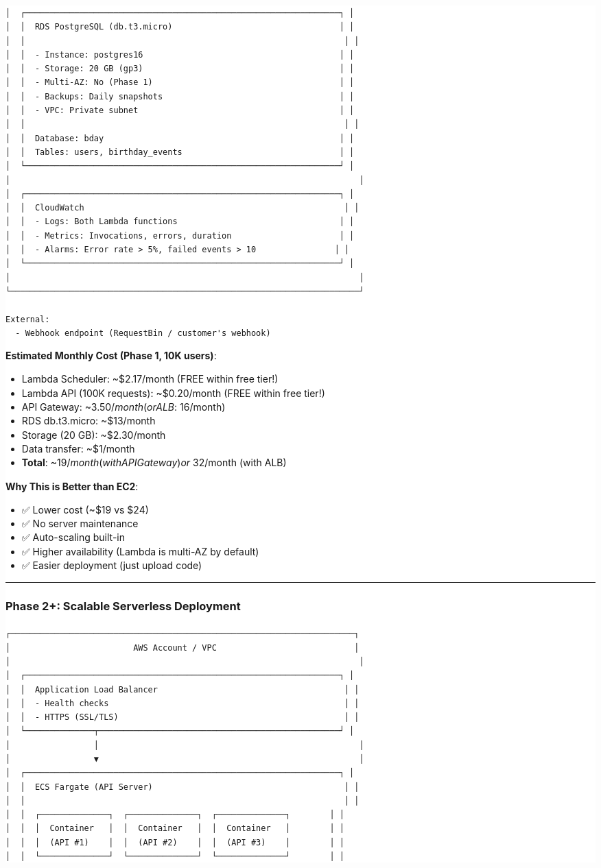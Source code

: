 ```
│  ┌────────────────────────────────────────────────────────────────┐ │
│  │  RDS PostgreSQL (db.t3.micro)                                  │ │
│  │                                                                 │ │
│  │  - Instance: postgres16                                        │ │
│  │  - Storage: 20 GB (gp3)                                        │ │
│  │  - Multi-AZ: No (Phase 1)                                      │ │
│  │  - Backups: Daily snapshots                                    │ │
│  │  - VPC: Private subnet                                         │ │
│  │                                                                 │ │
│  │  Database: bday                                                │ │
│  │  Tables: users, birthday_events                                │ │
│  └────────────────────────────────────────────────────────────────┘ │
│                                                                       │
│  ┌────────────────────────────────────────────────────────────────┐ │
│  │  CloudWatch                                                     │ │
│  │  - Logs: Both Lambda functions                                 │ │
│  │  - Metrics: Invocations, errors, duration                      │ │
│  │  - Alarms: Error rate > 5%, failed events > 10                │ │
│  └────────────────────────────────────────────────────────────────┘ │
│                                                                       │
└───────────────────────────────────────────────────────────────────────┘

External:
  - Webhook endpoint (RequestBin / customer's webhook)
```

**Estimated Monthly Cost (Phase 1, 10K users)**:
- Lambda Scheduler: ~$2.17/month (FREE within free tier!)
- Lambda API (100K requests): ~$0.20/month (FREE within free tier!)
- API Gateway: ~$3.50/month (or ALB: ~$16/month)
- RDS db.t3.micro: ~$13/month
- Storage (20 GB): ~$2.30/month
- Data transfer: ~$1/month
- **Total**: ~$19/month (with API Gateway) or ~$32/month (with ALB)

**Why This is Better than EC2**:
- ✅ Lower cost (~$19 vs $24)
- ✅ No server maintenance
- ✅ Auto-scaling built-in
- ✅ Higher availability (Lambda is multi-AZ by default)
- ✅ Easier deployment (just upload code)

---

### Phase 2+: Scalable Serverless Deployment

```
┌──────────────────────────────────────────────────────────────────────┐
│                         AWS Account / VPC                            │
│                                                                       │
│  ┌────────────────────────────────────────────────────────────────┐ │
│  │  Application Load Balancer                                      │ │
│  │  - Health checks                                                │ │
│  │  - HTTPS (SSL/TLS)                                              │ │
│  └──────────────┬─────────────────────────────────────────────────┘ │
│                 │                                                     │
│                 ▼                                                     │
│  ┌────────────────────────────────────────────────────────────────┐ │
│  │  ECS Fargate (API Server)                                       │ │
│  │                                                                 │ │
│  │  ┌──────────────┐  ┌──────────────┐  ┌──────────────┐        │ │
│  │  │  Container   │  │  Container   │  │  Container   │        │ │
│  │  │  (API #1)    │  │  (API #2)    │  │  (API #3)    │        │ │
│  │  └──────────────┘  └──────────────┘  └──────────────┘        │ │
```